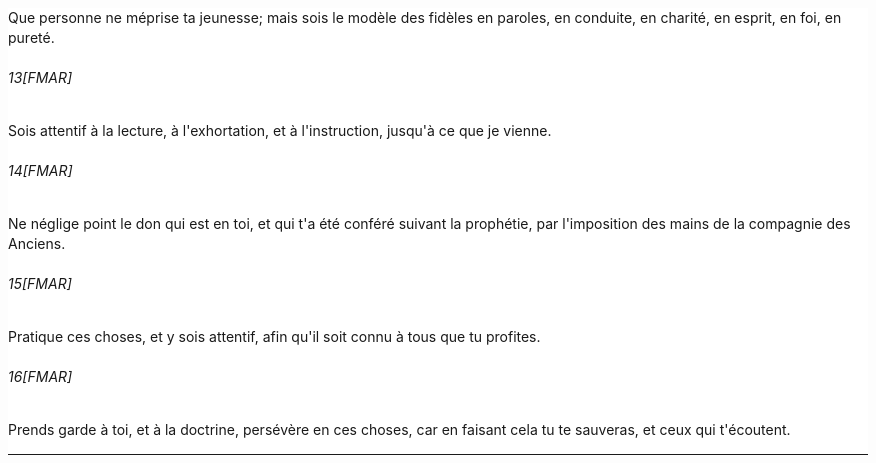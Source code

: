 Que personne ne méprise ta jeunesse; mais sois le modèle des fidèles en paroles, en conduite, en charité, en esprit, en foi, en pureté.
###### 13[FMAR]
Sois attentif à la lecture, à l'exhortation, et à l'instruction, jusqu'à ce que je vienne.
###### 14[FMAR]
Ne néglige point le don qui est en toi, et qui t'a été conféré suivant la prophétie, par l'imposition des mains de la compagnie des Anciens.
###### 15[FMAR]
Pratique ces choses, et y sois attentif, afin qu'il soit connu à tous que tu profites.
###### 16[FMAR]
Prends garde à toi, et à la doctrine, persévère en ces choses, car en faisant cela tu te sauveras, et ceux qui t'écoutent.

---
